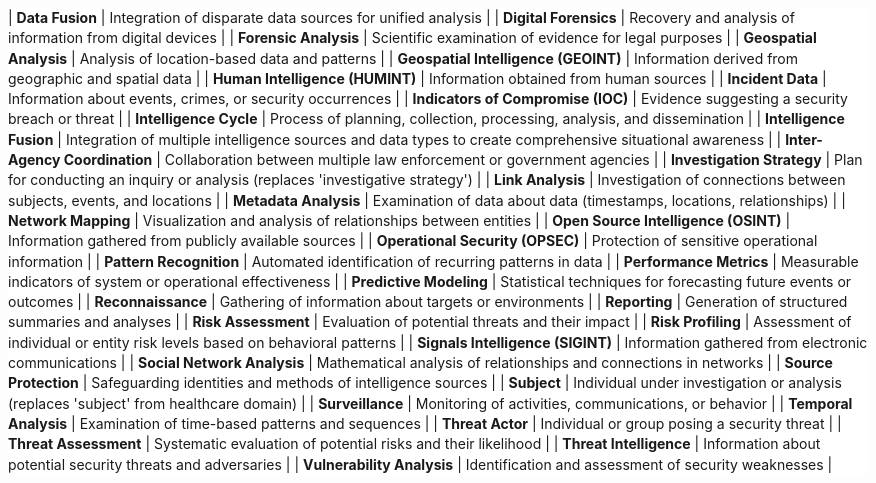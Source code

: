 | **Data Fusion** | Integration of disparate data sources for unified analysis |
| **Digital Forensics** | Recovery and analysis of information from digital devices |
| **Forensic Analysis** | Scientific examination of evidence for legal purposes |
| **Geospatial Analysis** | Analysis of location-based data and patterns |
| **Geospatial Intelligence (GEOINT)** | Information derived from geographic and spatial data |
| **Human Intelligence (HUMINT)** | Information obtained from human sources |
| **Incident Data** | Information about events, crimes, or security occurrences |
| **Indicators of Compromise (IOC)** | Evidence suggesting a security breach or threat |
| **Intelligence Cycle** | Process of planning, collection, processing, analysis, and dissemination |
| **Intelligence Fusion** | Integration of multiple intelligence sources and data types to create comprehensive situational awareness |
| **Inter-Agency Coordination** | Collaboration between multiple law enforcement or government agencies |
| **Investigation Strategy** | Plan for conducting an inquiry or analysis (replaces 'investigative strategy') |
| **Link Analysis** | Investigation of connections between subjects, events, and locations |
| **Metadata Analysis** | Examination of data about data (timestamps, locations, relationships) |
| **Network Mapping** | Visualization and analysis of relationships between entities |
| **Open Source Intelligence (OSINT)** | Information gathered from publicly available sources |
| **Operational Security (OPSEC)** | Protection of sensitive operational information |
| **Pattern Recognition** | Automated identification of recurring patterns in data |
| **Performance Metrics** | Measurable indicators of system or operational effectiveness |
| **Predictive Modeling** | Statistical techniques for forecasting future events or outcomes |
| **Reconnaissance** | Gathering of information about targets or environments |
| **Reporting** | Generation of structured summaries and analyses |
| **Risk Assessment** | Evaluation of potential threats and their impact |
| **Risk Profiling** | Assessment of individual or entity risk levels based on behavioral patterns |
| **Signals Intelligence (SIGINT)** | Information gathered from electronic communications |
| **Social Network Analysis** | Mathematical analysis of relationships and connections in networks |
| **Source Protection** | Safeguarding identities and methods of intelligence sources |
| **Subject** | Individual under investigation or analysis (replaces 'subject' from healthcare domain) |
| **Surveillance** | Monitoring of activities, communications, or behavior |
| **Temporal Analysis** | Examination of time-based patterns and sequences |
| **Threat Actor** | Individual or group posing a security threat |
| **Threat Assessment** | Systematic evaluation of potential risks and their likelihood |
| **Threat Intelligence** | Information about potential security threats and adversaries |
| **Vulnerability Analysis** | Identification and assessment of security weaknesses |
